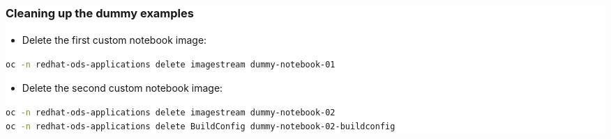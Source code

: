 ### Cleaning up the dummy examples

* Delete the first custom notebook image:

```bash
oc -n redhat-ods-applications delete imagestream dummy-notebook-01
```

* Delete the second custom notebook image:

```bash
oc -n redhat-ods-applications delete imagestream dummy-notebook-02
oc -n redhat-ods-applications delete BuildConfig dummy-notebook-02-buildconfig
```
